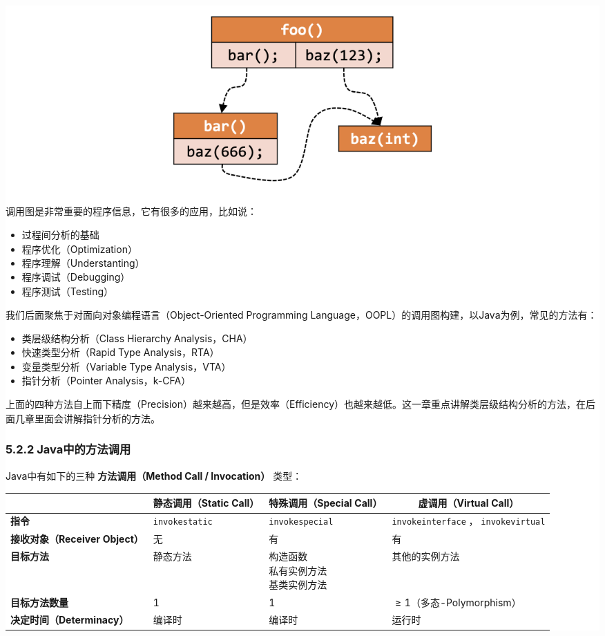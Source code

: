<p style="text-align:center"><img src="./cg-intro.png" alt="cg-intro" style="zoom:40%;"/></p>

调用图是非常重要的程序信息，它有很多的应用，比如说：

- 过程间分析的基础
- 程序优化（Optimization）
- 程序理解（Understanting）
- 程序调试（Debugging）
- 程序测试（Testing）

我们后面聚焦于对面向对象编程语言（Object-Oriented Programming Language，OOPL）的调用图构建，以Java为例，常见的方法有：

- 类层级结构分析（Class Hierarchy Analysis，CHA）
- 快速类型分析（Rapid Type Analysis，RTA）
- 变量类型分析（Variable Type Analysis，VTA）
- 指针分析（Pointer Analysis，k-CFA）

上面的四种方法自上而下精度（Precision）越来越高，但是效率（Efficiency）也越来越低。这一章重点讲解类层级结构分析的方法，在后面几章里面会讲解指针分析的方法。

### 5.2.2 Java中的方法调用

Java中有如下的三种 **方法调用（Method Call / Invocation）** 类型：

|  | 静态调用（Static Call） | 特殊调用（Special Call） | 虚调用（Virtual Call） |
| --- | --- | --- | --- |
| **指令** | `invokestatic` | `invokespecial` | `invokeinterface` ， `invokevirtual` |
| **接收对象（Receiver Object）** | 无 | 有 | 有 |
| **目标方法** | 静态方法 | 构造函数<br/>私有实例方法<br/>基类实例方法 | 其他的实例方法|
| **目标方法数量** | 1 | 1 | $\ge 1$（多态-Polymorphism） |
| **决定时间（Determinacy）** | 编译时 | 编译时 | 运行时 |
